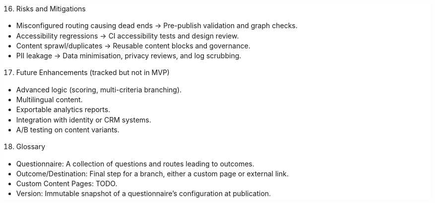 16. Risks and Mitigations
- Misconfigured routing causing dead ends → Pre-publish validation and graph checks.
- Accessibility regressions → CI accessibility tests and design review.
- Content sprawl/duplicates → Reusable content blocks and governance.
- PII leakage → Data minimisation, privacy reviews, and log scrubbing.

17. Future Enhancements (tracked but not in MVP)
- Advanced logic (scoring, multi-criteria branching).
- Multilingual content.
- Exportable analytics reports.
- Integration with identity or CRM systems.
- A/B testing on content variants.

18. Glossary
- Questionnaire: A collection of questions and routes leading to outcomes.
- Outcome/Destination: Final step for a branch, either a custom page or external link.
- Custom Content Pages: TODO.
- Version: Immutable snapshot of a questionnaire’s configuration at publication.